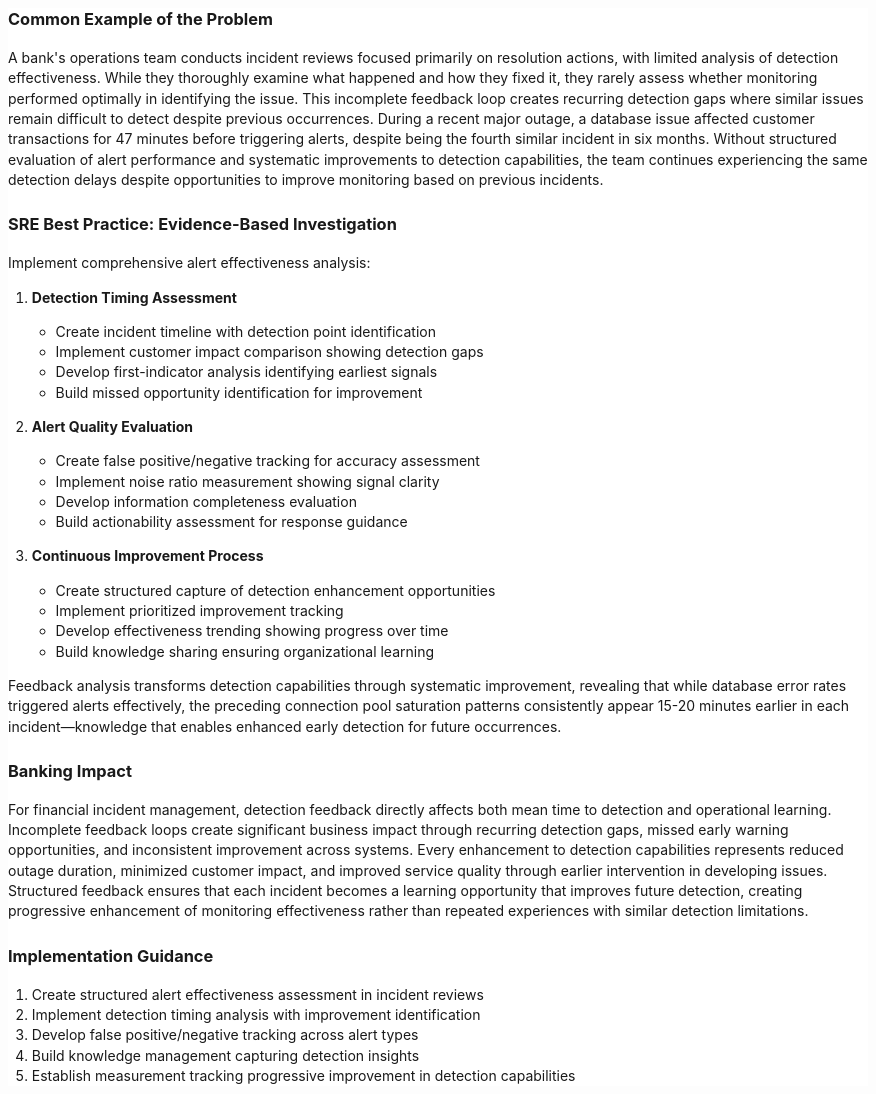### Common Example of the Problem
A bank's operations team conducts incident reviews focused primarily on resolution actions, with limited analysis of detection effectiveness. While they thoroughly examine what happened and how they fixed it, they rarely assess whether monitoring performed optimally in identifying the issue. This incomplete feedback loop creates recurring detection gaps where similar issues remain difficult to detect despite previous occurrences. During a recent major outage, a database issue affected customer transactions for 47 minutes before triggering alerts, despite being the fourth similar incident in six months. Without structured evaluation of alert performance and systematic improvements to detection capabilities, the team continues experiencing the same detection delays despite opportunities to improve monitoring based on previous incidents.

### SRE Best Practice: Evidence-Based Investigation
Implement comprehensive alert effectiveness analysis:
1. **Detection Timing Assessment**
   - Create incident timeline with detection point identification
   - Implement customer impact comparison showing detection gaps
   - Develop first-indicator analysis identifying earliest signals
   - Build missed opportunity identification for improvement

2. **Alert Quality Evaluation**
   - Create false positive/negative tracking for accuracy assessment
   - Implement noise ratio measurement showing signal clarity
   - Develop information completeness evaluation
   - Build actionability assessment for response guidance

3. **Continuous Improvement Process**
   - Create structured capture of detection enhancement opportunities
   - Implement prioritized improvement tracking
   - Develop effectiveness trending showing progress over time
   - Build knowledge sharing ensuring organizational learning

Feedback analysis transforms detection capabilities through systematic improvement, revealing that while database error rates triggered alerts effectively, the preceding connection pool saturation patterns consistently appear 15-20 minutes earlier in each incident—knowledge that enables enhanced early detection for future occurrences.

### Banking Impact
For financial incident management, detection feedback directly affects both mean time to detection and operational learning. Incomplete feedback loops create significant business impact through recurring detection gaps, missed early warning opportunities, and inconsistent improvement across systems. Every enhancement to detection capabilities represents reduced outage duration, minimized customer impact, and improved service quality through earlier intervention in developing issues. Structured feedback ensures that each incident becomes a learning opportunity that improves future detection, creating progressive enhancement of monitoring effectiveness rather than repeated experiences with similar detection limitations.

### Implementation Guidance
1. Create structured alert effectiveness assessment in incident reviews
2. Implement detection timing analysis with improvement identification
3. Develop false positive/negative tracking across alert types
4. Build knowledge management capturing detection insights
5. Establish measurement tracking progressive improvement in detection capabilities
